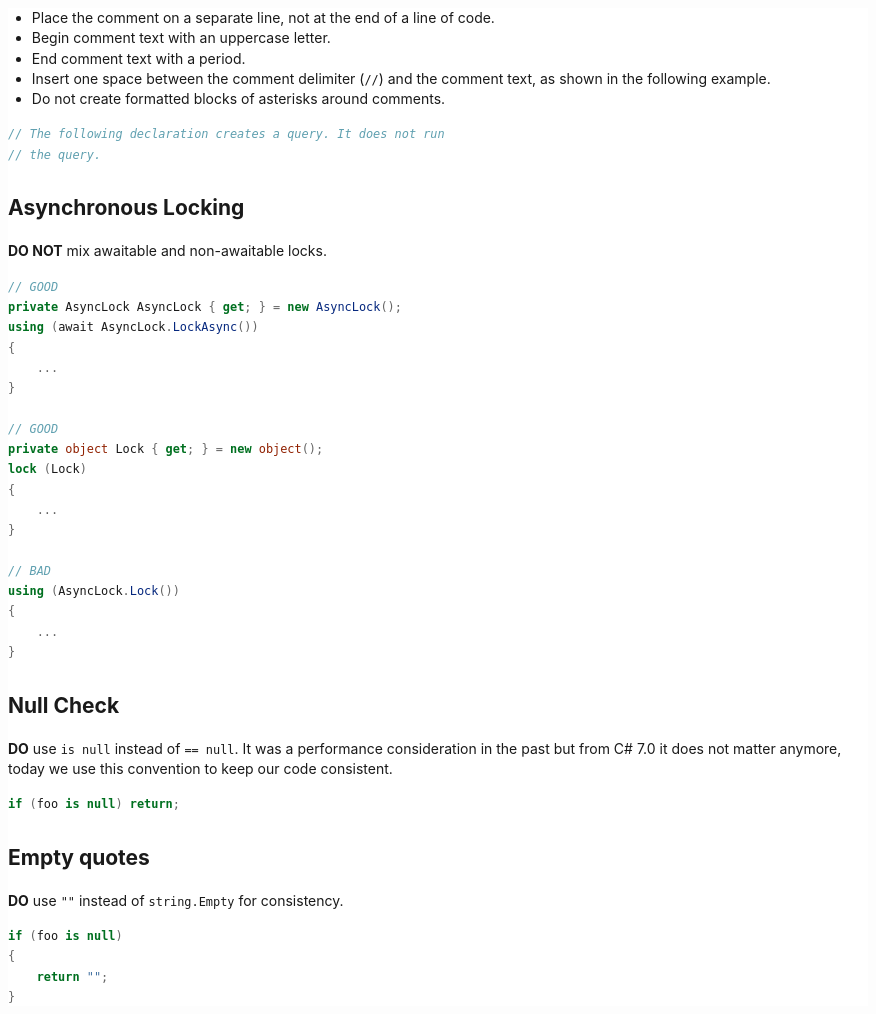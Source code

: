 - Place the comment on a separate line, not at the end of a line of code.
- Begin comment text with an uppercase letter.
- End comment text with a period.
- Insert one space between the comment delimiter (`//`) and the comment text, as shown in the following example.
- Do not create formatted blocks of asterisks around comments.

```cs
// The following declaration creates a query. It does not run
// the query.
```

## Asynchronous Locking

**DO NOT** mix awaitable and non-awaitable locks.

```cs
// GOOD
private AsyncLock AsyncLock { get; } = new AsyncLock();
using (await AsyncLock.LockAsync())
{
	...
}

// GOOD
private object Lock { get; } = new object();
lock (Lock)
{
	...
}

// BAD
using (AsyncLock.Lock())
{
	...
}
```

## Null Check

**DO** use `is null` instead of `== null`. It was a performance consideration in the past but from C# 7.0 it does not matter anymore, today we use this convention to keep our code consistent.

```cs
if (foo is null) return;
```

## Empty quotes

**DO** use `""` instead of `string.Empty` for consistency.

```cs
if (foo is null)
{
	return "";
}
```
